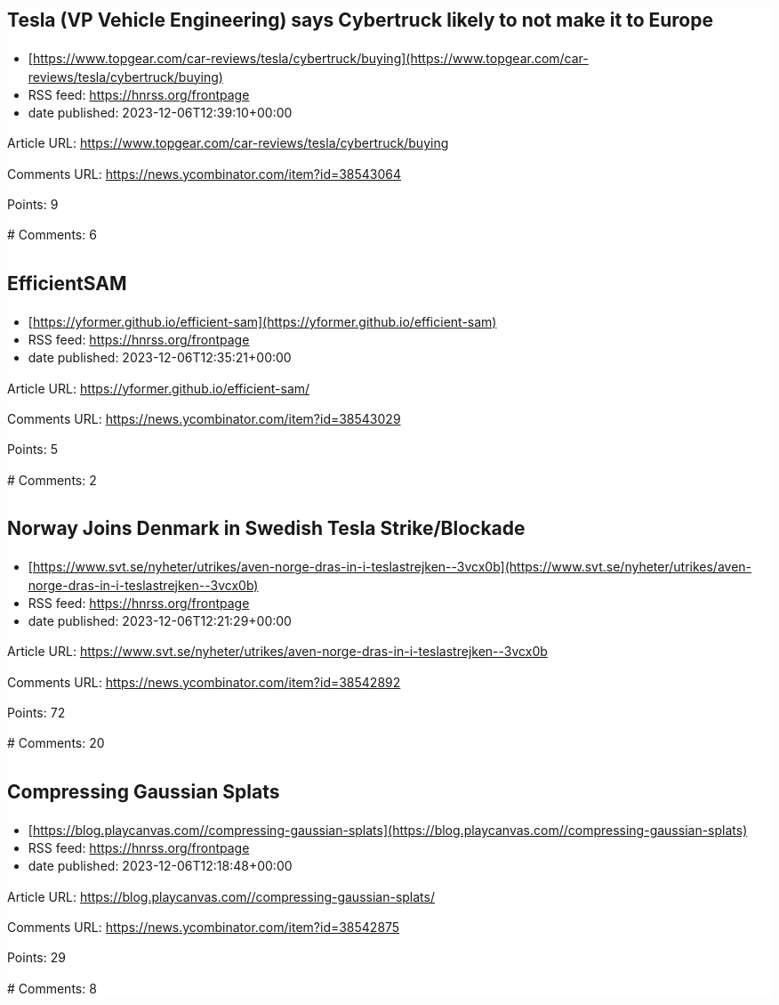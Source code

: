 ## Tesla (VP Vehicle Engineering) says Cybertruck likely to not make it to Europe
 - [https://www.topgear.com/car-reviews/tesla/cybertruck/buying](https://www.topgear.com/car-reviews/tesla/cybertruck/buying)
 - RSS feed: https://hnrss.org/frontpage
 - date published: 2023-12-06T12:39:10+00:00

<p>Article URL: <a href="https://www.topgear.com/car-reviews/tesla/cybertruck/buying">https://www.topgear.com/car-reviews/tesla/cybertruck/buying</a></p>
<p>Comments URL: <a href="https://news.ycombinator.com/item?id=38543064">https://news.ycombinator.com/item?id=38543064</a></p>
<p>Points: 9</p>
<p># Comments: 6</p>

## EfficientSAM
 - [https://yformer.github.io/efficient-sam](https://yformer.github.io/efficient-sam)
 - RSS feed: https://hnrss.org/frontpage
 - date published: 2023-12-06T12:35:21+00:00

<p>Article URL: <a href="https://yformer.github.io/efficient-sam/">https://yformer.github.io/efficient-sam/</a></p>
<p>Comments URL: <a href="https://news.ycombinator.com/item?id=38543029">https://news.ycombinator.com/item?id=38543029</a></p>
<p>Points: 5</p>
<p># Comments: 2</p>

## Norway Joins Denmark in Swedish Tesla Strike/Blockade
 - [https://www.svt.se/nyheter/utrikes/aven-norge-dras-in-i-teslastrejken--3vcx0b](https://www.svt.se/nyheter/utrikes/aven-norge-dras-in-i-teslastrejken--3vcx0b)
 - RSS feed: https://hnrss.org/frontpage
 - date published: 2023-12-06T12:21:29+00:00

<p>Article URL: <a href="https://www.svt.se/nyheter/utrikes/aven-norge-dras-in-i-teslastrejken--3vcx0b">https://www.svt.se/nyheter/utrikes/aven-norge-dras-in-i-teslastrejken--3vcx0b</a></p>
<p>Comments URL: <a href="https://news.ycombinator.com/item?id=38542892">https://news.ycombinator.com/item?id=38542892</a></p>
<p>Points: 72</p>
<p># Comments: 20</p>

## Compressing Gaussian Splats
 - [https://blog.playcanvas.com//compressing-gaussian-splats](https://blog.playcanvas.com//compressing-gaussian-splats)
 - RSS feed: https://hnrss.org/frontpage
 - date published: 2023-12-06T12:18:48+00:00

<p>Article URL: <a href="https://blog.playcanvas.com//compressing-gaussian-splats/">https://blog.playcanvas.com//compressing-gaussian-splats/</a></p>
<p>Comments URL: <a href="https://news.ycombinator.com/item?id=38542875">https://news.ycombinator.com/item?id=38542875</a></p>
<p>Points: 29</p>
<p># Comments: 8</p>
